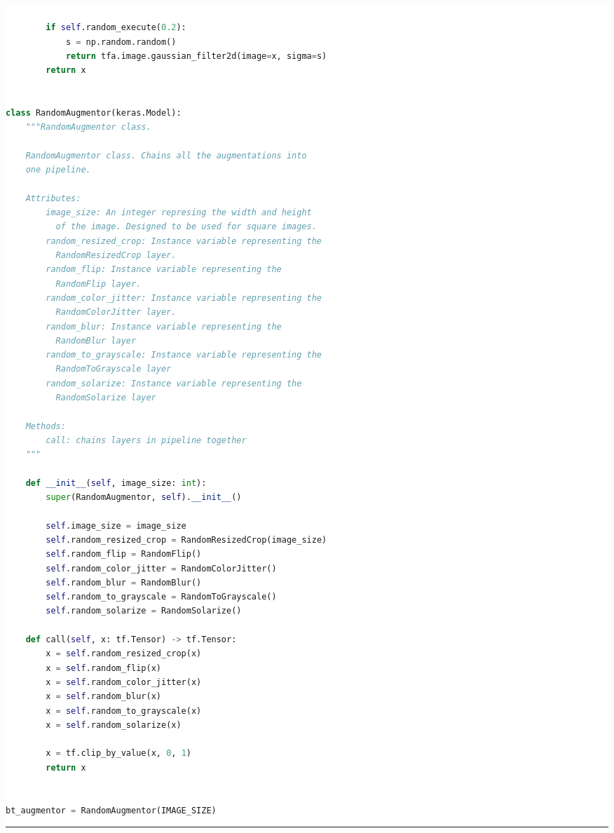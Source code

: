 ```python

        if self.random_execute(0.2):
            s = np.random.random()
            return tfa.image.gaussian_filter2d(image=x, sigma=s)
        return x


class RandomAugmentor(keras.Model):
    """RandomAugmentor class.

    RandomAugmentor class. Chains all the augmentations into
    one pipeline.

    Attributes:
        image_size: An integer represing the width and height
          of the image. Designed to be used for square images.
        random_resized_crop: Instance variable representing the
          RandomResizedCrop layer.
        random_flip: Instance variable representing the
          RandomFlip layer.
        random_color_jitter: Instance variable representing the
          RandomColorJitter layer.
        random_blur: Instance variable representing the
          RandomBlur layer
        random_to_grayscale: Instance variable representing the
          RandomToGrayscale layer
        random_solarize: Instance variable representing the
          RandomSolarize layer

    Methods:
        call: chains layers in pipeline together
    """

    def __init__(self, image_size: int):
        super(RandomAugmentor, self).__init__()

        self.image_size = image_size
        self.random_resized_crop = RandomResizedCrop(image_size)
        self.random_flip = RandomFlip()
        self.random_color_jitter = RandomColorJitter()
        self.random_blur = RandomBlur()
        self.random_to_grayscale = RandomToGrayscale()
        self.random_solarize = RandomSolarize()

    def call(self, x: tf.Tensor) -> tf.Tensor:
        x = self.random_resized_crop(x)
        x = self.random_flip(x)
        x = self.random_color_jitter(x)
        x = self.random_blur(x)
        x = self.random_to_grayscale(x)
        x = self.random_solarize(x)

        x = tf.clip_by_value(x, 0, 1)
        return x


bt_augmentor = RandomAugmentor(IMAGE_SIZE)
```

---